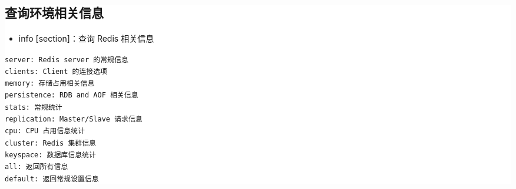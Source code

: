 ## 查询环境相关信息
- info [section]：查询 Redis 相关信息
```
server: Redis server 的常规信息
clients: Client 的连接选项
memory: 存储占用相关信息
persistence: RDB and AOF 相关信息
stats: 常规统计
replication: Master/Slave 请求信息
cpu: CPU 占用信息统计
cluster: Redis 集群信息
keyspace: 数据库信息统计
all: 返回所有信息
default: 返回常规设置信息
```

